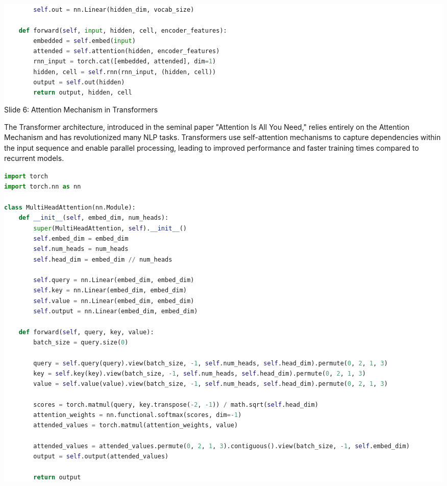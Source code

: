 ```python
        self.out = nn.Linear(hidden_dim, vocab_size)

    def forward(self, input, hidden, cell, encoder_features):
        embedded = self.embed(input)
        attended = self.attention(hidden, encoder_features)
        rnn_input = torch.cat([embedded, attended], dim=1)
        hidden, cell = self.rnn(rnn_input, (hidden, cell))
        output = self.out(hidden)
        return output, hidden, cell
```

Slide 6: Attention Mechanism in Transformers

The Transformer architecture, introduced in the seminal paper "Attention Is All You Need," relies entirely on the Attention Mechanism and has revolutionized many NLP tasks. Transformers use self-attention mechanisms to capture dependencies within the input sequence and enable parallel processing, leading to improved performance and faster training times compared to recurrent models.

```python
import torch
import torch.nn as nn

class MultiHeadAttention(nn.Module):
    def __init__(self, embed_dim, num_heads):
        super(MultiHeadAttention, self).__init__()
        self.embed_dim = embed_dim
        self.num_heads = num_heads
        self.head_dim = embed_dim // num_heads

        self.query = nn.Linear(embed_dim, embed_dim)
        self.key = nn.Linear(embed_dim, embed_dim)
        self.value = nn.Linear(embed_dim, embed_dim)
        self.output = nn.Linear(embed_dim, embed_dim)

    def forward(self, query, key, value):
        batch_size = query.size(0)

        query = self.query(query).view(batch_size, -1, self.num_heads, self.head_dim).permute(0, 2, 1, 3)
        key = self.key(key).view(batch_size, -1, self.num_heads, self.head_dim).permute(0, 2, 1, 3)
        value = self.value(value).view(batch_size, -1, self.num_heads, self.head_dim).permute(0, 2, 1, 3)

        scores = torch.matmul(query, key.transpose(-2, -1)) / math.sqrt(self.head_dim)
        attention_weights = nn.functional.softmax(scores, dim=-1)
        attended_values = torch.matmul(attention_weights, value)

        attended_values = attended_values.permute(0, 2, 1, 3).contiguous().view(batch_size, -1, self.embed_dim)
        output = self.output(attended_values)

        return output
```
